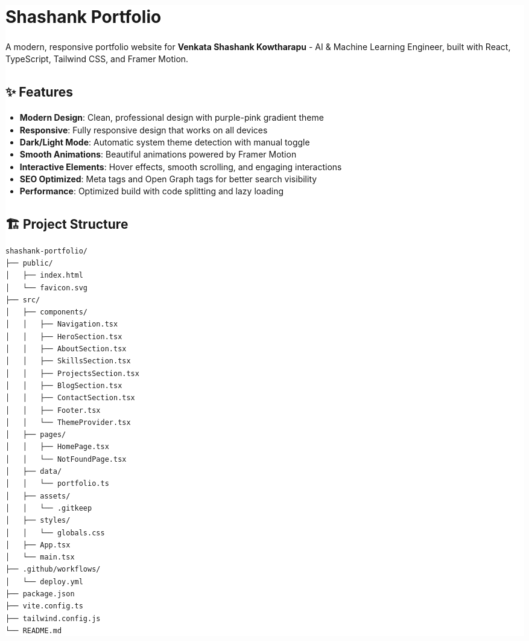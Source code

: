 # Shashank Portfolio

A modern, responsive portfolio website for **Venkata Shashank Kowtharapu** - AI & Machine Learning Engineer, built with React, TypeScript, Tailwind CSS, and Framer Motion.

## ✨ Features

- **Modern Design**: Clean, professional design with purple-pink gradient theme
- **Responsive**: Fully responsive design that works on all devices
- **Dark/Light Mode**: Automatic system theme detection with manual toggle
- **Smooth Animations**: Beautiful animations powered by Framer Motion
- **Interactive Elements**: Hover effects, smooth scrolling, and engaging interactions
- **SEO Optimized**: Meta tags and Open Graph tags for better search visibility
- **Performance**: Optimized build with code splitting and lazy loading

## 🏗️ Project Structure

```
shashank-portfolio/
├── public/
│   ├── index.html
│   └── favicon.svg
├── src/
│   ├── components/
│   │   ├── Navigation.tsx
│   │   ├── HeroSection.tsx
│   │   ├── AboutSection.tsx
│   │   ├── SkillsSection.tsx
│   │   ├── ProjectsSection.tsx
│   │   ├── BlogSection.tsx
│   │   ├── ContactSection.tsx
│   │   ├── Footer.tsx
│   │   └── ThemeProvider.tsx
│   ├── pages/
│   │   ├── HomePage.tsx
│   │   └── NotFoundPage.tsx
│   ├── data/
│   │   └── portfolio.ts
│   ├── assets/
│   │   └── .gitkeep
│   ├── styles/
│   │   └── globals.css
│   ├── App.tsx
│   └── main.tsx
├── .github/workflows/
│   └── deploy.yml
├── package.json
├── vite.config.ts
├── tailwind.config.js
└── README.md
```
